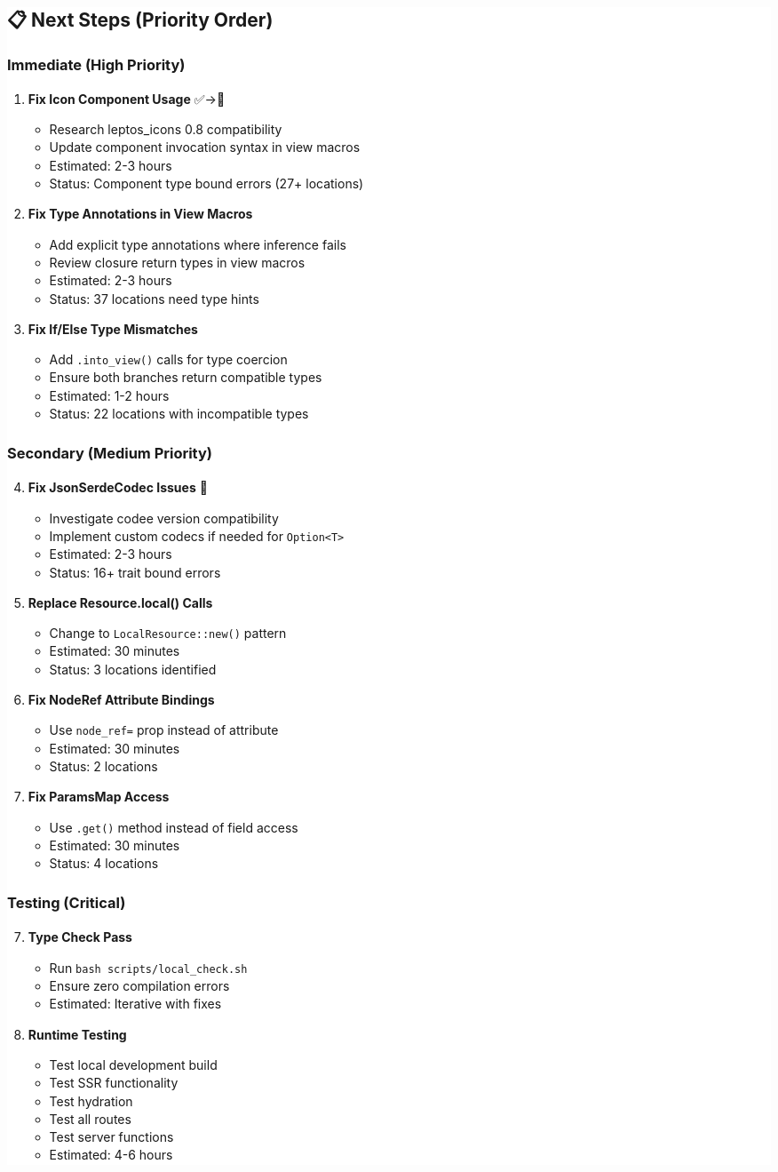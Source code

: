 
## 📋 Next Steps (Priority Order)

### Immediate (High Priority)
1. **Fix Icon Component Usage** ✅→🔄
   - Research leptos_icons 0.8 compatibility
   - Update component invocation syntax in view macros
   - Estimated: 2-3 hours
   - Status: Component type bound errors (27+ locations)

2. **Fix Type Annotations in View Macros**
   - Add explicit type annotations where inference fails
   - Review closure return types in view macros
   - Estimated: 2-3 hours
   - Status: 37 locations need type hints

3. **Fix If/Else Type Mismatches**
   - Add `.into_view()` calls for type coercion
   - Ensure both branches return compatible types
   - Estimated: 1-2 hours
   - Status: 22 locations with incompatible types

### Secondary (Medium Priority)
4. **Fix JsonSerdeCodec Issues** 🔄
   - Investigate codee version compatibility
   - Implement custom codecs if needed for `Option<T>`
   - Estimated: 2-3 hours
   - Status: 16+ trait bound errors

5. **Replace Resource.local() Calls**
   - Change to `LocalResource::new()` pattern
   - Estimated: 30 minutes
   - Status: 3 locations identified

6. **Fix NodeRef Attribute Bindings**
   - Use `node_ref=` prop instead of attribute
   - Estimated: 30 minutes
   - Status: 2 locations

7. **Fix ParamsMap Access**
   - Use `.get()` method instead of field access
   - Estimated: 30 minutes
   - Status: 4 locations

### Testing (Critical)
7. **Type Check Pass**
   - Run `bash scripts/local_check.sh`
   - Ensure zero compilation errors
   - Estimated: Iterative with fixes

8. **Runtime Testing**
   - Test local development build
   - Test SSR functionality
   - Test hydration
   - Test all routes
   - Test server functions
   - Estimated: 4-6 hours
